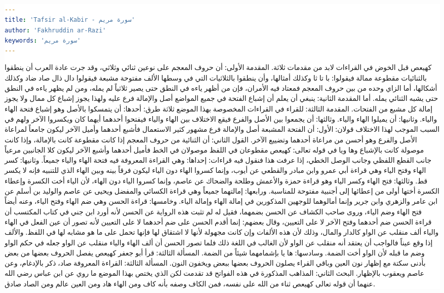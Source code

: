 ```yaml
---
title: 'Tafsir al-Kabir - سورة مريم'
author: 'Fakhruddin ar-Razi'
keywords: 'سورة مريم'
---
```


كهيعص
قبل الخوض في القراءات لابد من مقدمات ثلاثة.
المقدمة الأولى:
أن حروف المعجم على نوعين ثنائي وثلاثي، وقد جرت عادة العرب أن ينطقوا بالثنائيات مقطوعة ممالة فيقولوا: با تا ثا وكذلك أمثالها، وأن ينطقوا بالثلاثيات التي في وسطها الألف مفتوحة مشبعة فيقولوا دال ذال صاد ضاد وكذلك أشكالها، أما الزاي وحده من بين حروف المعجم فمعتاد فيه الأمران، فإن من أظهر ياءه في النطق حتى يصير ثلاثياً لم يمله، ومن لم يظهر ياءه في النطق حتى يشبه الثنائي يمله.
أما المقدمة الثانية:
ينبغي أن يعلم أن إشباع الفتحة في جميع المواضع أصل والإمالة فرع عليه ولهذا يجوز إشباع كل ممال ولا يجوز إمالة كل مشبع من الفتحات.
المقدمة الثالثة:
للقراء في القراءات المخصوصة بهذا الموضع ثلاثة طرق: أحدها: أن يتمسكوا بالأصل وهو إشباع فتحة الهاء والياء.
وثانيها:
أن يميلوا الهاء والياء.
وثالثها:
أن يجمعوا بين الأصل والفرع فيقع الاختلاف بين الهاء والياء فيفتحوا أحدهما أيهما كان ويكسروا الآخر ولهم في السبب الموجب لهذا الاختلاف قولان: الأول: أن الفتحة المشبعة أصل والإمالة فرع مشهور كثير الاستعمال فأشبع أحدهما وأميل الآخر ليكون جامعاً لمراعاة الأصل والفرع وهو أحسن من مراعاة أحدهما وتضييع الآخر.
القول الثاني:
أن الثنائية من حروف المعجم إذا كانت مقطوعة كانت بالإمالة، وإذا كانت موصولة كانت بالإشباع وها ويا في قوله تعالى:
كهيعص
مقطوعان في اللفظ موصولان في الخط فأميل أحدهما وأشبع الآخر ليكون كلا الجانبين مرعياً جانب القطع اللفظي وجانب الوصل الخطي، إذا عرفت هذا فنقول فيه قراءات: إحداها: وهي القراءة المعروفة فيه فتحة الهاء والياء جميعاً.
وثانيها:
كسر الهاء وفتح الياء وهي قراءة أبي عمرو وابن مبادر والقطعي عن أيوب، وإنما كسروا الهاء دون الياء ليكون فرقاً بينه وبين الهاء الذي للتنبيه فإنه لا يكسر قط.
وثالثها:
فتح الهاء وكسر الياء وهو قراءة حمزة والأعمش وطلحة والضحاك عن عاصم، وإنما كسروا الياء دون الهاء، لأن الياء أخت الكسرة وإعطاء الكسرة أختها أولى من إعطائها إلى أجنبية مفتوحة للمناسبة.
ورابعها:
إمالتهما جميعاً وهي قراءة الكسائي والمفضل ويحيى عن عاصم والوليد بن أسلم عن ابن عامر والزهري وابن جرير وإنما أمالوهما للوجهين المذكورين في إمالة الهاء وإمالة الياء.
وخامسها:
قراءة الحسن وهي ضم الهاء وفتح الياء، وعنه أيضاً فتح الهاء وضم الياء، وروى صاحب الكشاف عن الحسن بضمهما، فقيل له لم تثبت هذه الرواية عن الحسن لأنه أورد ابن جني في كتاب المكتسب أن قراءة الحسن ضم أحدهما وفتح الآخر لا على التعيين، وقال بعضهم: إنما أقدم الحسن على ضم أحدهما لا على التعيين لأنه تصور أن عين الفعل في الهاء والياء ألف منقلب عن الواو كالدار والمال، وذلك لأن هذه الألفات وإن كانت مجهولة لأنها لا اشتقاق لها فإنها تحمل على ما هو مشابه لها في اللفظ. والألف إذا وقع عيناً فالواجب أن يعتقد أنه منقلب عن الواو لأن الغالب في اللغة ذلك فلما تصور الحسن أن ألف الهاء والياء منقلب عن الواو جعله في حكم الواو وضم ما قبله لأن الواو أخت الضمة.
وسادسها:
ها يا بإشمامهما شيئاً من الضمة.
المسألة الثالثة:
قرأ أبو جعفر كهيعص يفصل الحروف بعضها من بعض بأدنى سكتة مع إظهار نون العين وباقي القراء يصلون الحروف بعضها ببعض ويخفون النون.
المسألة الثالثة:
القراءة المعروفة صاد، ذكر بالإدغام، وعن عاصم ويعقوب بالإظهار.
البحث الثاني:
المذاهب المذكورة في هذه الفواتح قد تقدمت لكن الذي يختص بهذا الموضع ما روي عن ابن عباس رضي الله عنهما أن قوله تعالى كهيعص ثناء من الله على نفسه، فمن الكاف وصفه بأنه كاف ومن الهاء هاد ومن العين عالم ومن الصاد صادق.